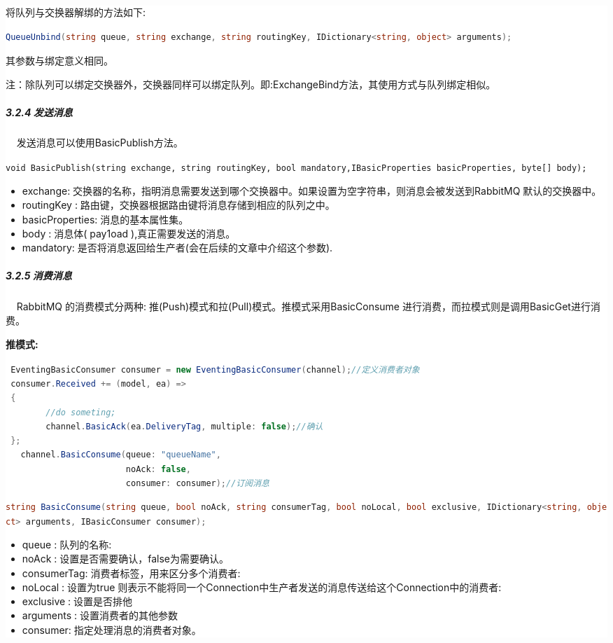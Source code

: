 将队列与交换器解绑的方法如下:

```c#
QueueUnbind(string queue, string exchange, string routingKey, IDictionary<string, object> arguments);
```

其参数与绑定意义相同。

注：除队列可以绑定交换器外，交换器同样可以绑定队列。即:ExchangeBind方法，其使用方式与队列绑定相似。

##### 3.2.4 发送消息

&nbsp;&nbsp;&nbsp;&nbsp;发送消息可以使用BasicPublish方法。

```
void BasicPublish(string exchange, string routingKey, bool mandatory,IBasicProperties basicProperties, byte[] body);
```

* exchange: 交换器的名称，指明消息需要发送到哪个交换器中。如果设置为空字符串，则消息会被发送到RabbitMQ 默认的交换器中。
* routingKey : 路由键，交换器根据路由键将消息存储到相应的队列之中。
* basicProperties: 消息的基本属性集。
* body : 消息体( pay1oad ),真正需要发送的消息。
* mandatory: 是否将消息返回给生产者(会在后续的文章中介绍这个参数).

##### 3.2.5 消费消息

&nbsp;&nbsp;&nbsp;&nbsp;RabbitMQ 的消费模式分两种: 推(Push)模式和拉(Pull)模式。推模式采用BasicConsume
进行消费，而拉模式则是调用BasicGet进行消费。

**推模式:**

```c#
 EventingBasicConsumer consumer = new EventingBasicConsumer(channel);//定义消费者对象
 consumer.Received += (model, ea) =>
 {
        //do someting;
        channel.BasicAck(ea.DeliveryTag, multiple: false);//确认
 };
   channel.BasicConsume(queue: "queueName",
                        noAck: false,
                        consumer: consumer);//订阅消息
```

```c#
string BasicConsume(string queue, bool noAck, string consumerTag, bool noLocal, bool exclusive, IDictionary<string, object> arguments, IBasicConsumer consumer);
```

* queue : 队列的名称:
* noAck : 设置是否需要确认，false为需要确认。
* consumerTag: 消费者标签，用来区分多个消费者:
* noLocal : 设置为true 则表示不能将同一个Connection中生产者发送的消息传送给这个Connection中的消费者:
* exclusive : 设置是否排他
* arguments : 设置消费者的其他参数
* consumer: 指定处理消息的消费者对象。
